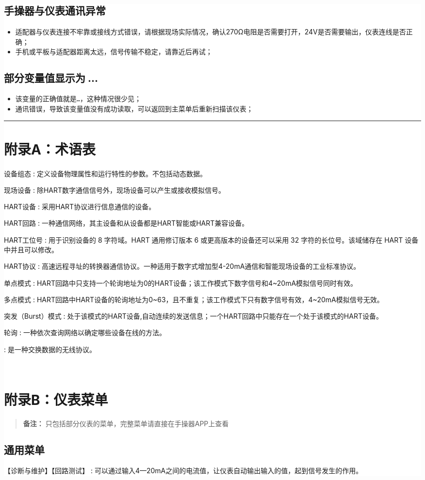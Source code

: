 ## 手操器与仪表通讯异常
-  适配器与仪表连接不牢靠或接线方式错误，请根据现场实际情况，确认270Ω电阻是否需要打开，24V是否需要输出，仪表连线是否正确；
-  手机或平板与适配器距离太远，信号传输不稳定，请靠近后再试；

## 部分变量值显示为 …
- 该变量的正确值就是`…`，这种情况很少见；
- 通讯错误，导致该变量值没有成功读取，可以返回到主菜单后重新扫描该仪表；

----------

# 附录A：术语表


设备组态
:   定义设备物理属性和运行特性的参数。不包括动态数据。

现场设备
:   除HART数字通信信号外，现场设备可以产生或接收模拟信号。

HART设备
:   采用HART协议进行信息通信的设备。

HART回路
:   一种通信网络，其主设备和从设备都是HART智能或HART兼容设备。

HART工位号
:   用于识别设备的 8 字符域。HART 通用修订版本 6 或更高版本的设备还可以采用 32 字符的长位号。该域储存在 HART 设备中并且可以修改。

HART协议
:   高速远程寻址的转换器通信协议。一种适用于数字式增加型4-20mA通信和智能现场设备的工业标准协议。

单点模式
:   HART回路中只支持一个轮询地址为0的HART设备；该工作模式下数字信号和4~20mA模拟信号同时有效。

多点模式
:   HART回路中HART设备的轮询地址为0~63，且不重复；该工作模式下只有数字信号有效，4~20mA模拟信号无效。

突发（Burst）模式
:   处于该模式的HART设备,自动连续的发送信息；一个HART回路中只能存在一个处于该模式的HART设备。

轮询
:   一种依次查询网络以确定哪些设备在线的方法。


:   是一种交换数据的无线协议。

　　　　
# 附录B：仪表菜单

>    **备注：** 只包括部分仪表的菜单，完整菜单请直接在手操器APP上查看

## 通用菜单
【诊断与维护】【回路测试】
:   可以通过输入4—20mA之间的电流值，让仪表自动输出输入的值，起到信号发生的作用。
